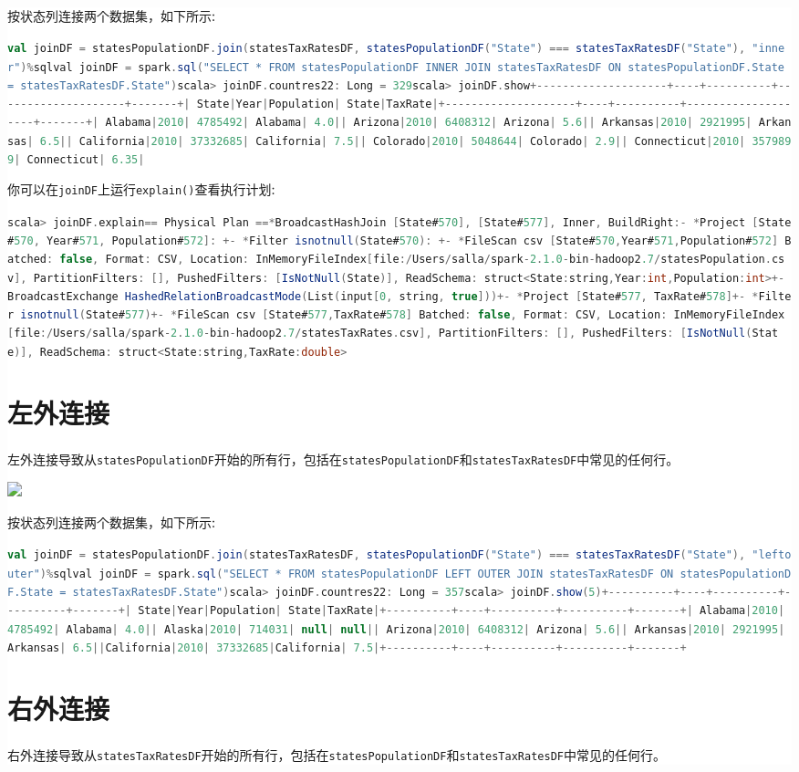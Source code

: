 按状态列连接两个数据集，如下所示:

```scala
val joinDF = statesPopulationDF.join(statesTaxRatesDF, statesPopulationDF("State") === statesTaxRatesDF("State"), "inner")%sqlval joinDF = spark.sql("SELECT * FROM statesPopulationDF INNER JOIN statesTaxRatesDF ON statesPopulationDF.State = statesTaxRatesDF.State")scala> joinDF.countres22: Long = 329scala> joinDF.show+--------------------+----+----------+--------------------+-------+| State|Year|Population| State|TaxRate|+--------------------+----+----------+--------------------+-------+| Alabama|2010| 4785492| Alabama| 4.0|| Arizona|2010| 6408312| Arizona| 5.6|| Arkansas|2010| 2921995| Arkansas| 6.5|| California|2010| 37332685| California| 7.5|| Colorado|2010| 5048644| Colorado| 2.9|| Connecticut|2010| 3579899| Connecticut| 6.35|

```

你可以在`joinDF`上运行`explain()`查看执行计划:

```scala
scala> joinDF.explain== Physical Plan ==*BroadcastHashJoin [State#570], [State#577], Inner, BuildRight:- *Project [State#570, Year#571, Population#572]: +- *Filter isnotnull(State#570): +- *FileScan csv [State#570,Year#571,Population#572] Batched: false, Format: CSV, Location: InMemoryFileIndex[file:/Users/salla/spark-2.1.0-bin-hadoop2.7/statesPopulation.csv], PartitionFilters: [], PushedFilters: [IsNotNull(State)], ReadSchema: struct<State:string,Year:int,Population:int>+- BroadcastExchange HashedRelationBroadcastMode(List(input[0, string, true]))+- *Project [State#577, TaxRate#578]+- *Filter isnotnull(State#577)+- *FileScan csv [State#577,TaxRate#578] Batched: false, Format: CSV, Location: InMemoryFileIndex[file:/Users/salla/spark-2.1.0-bin-hadoop2.7/statesTaxRates.csv], PartitionFilters: [], PushedFilters: [IsNotNull(State)], ReadSchema: struct<State:string,TaxRate:double>

```

# 左外连接

左外连接导致从`statesPopulationDF`开始的所有行，包括在`statesPopulationDF`和`statesTaxRatesDF`中常见的任何行。

![](../images/00273.jpeg)

按状态列连接两个数据集，如下所示:

```scala
val joinDF = statesPopulationDF.join(statesTaxRatesDF, statesPopulationDF("State") === statesTaxRatesDF("State"), "leftouter")%sqlval joinDF = spark.sql("SELECT * FROM statesPopulationDF LEFT OUTER JOIN statesTaxRatesDF ON statesPopulationDF.State = statesTaxRatesDF.State")scala> joinDF.countres22: Long = 357scala> joinDF.show(5)+----------+----+----------+----------+-------+| State|Year|Population| State|TaxRate|+----------+----+----------+----------+-------+| Alabama|2010| 4785492| Alabama| 4.0|| Alaska|2010| 714031| null| null|| Arizona|2010| 6408312| Arizona| 5.6|| Arkansas|2010| 2921995| Arkansas| 6.5||California|2010| 37332685|California| 7.5|+----------+----+----------+----------+-------+

```

# 右外连接

右外连接导致从`statesTaxRatesDF`开始的所有行，包括在`statesPopulationDF`和`statesTaxRatesDF`中常见的任何行。
